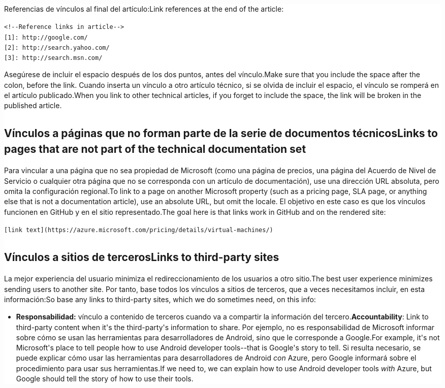 <span data-ttu-id="9d3bb-150">Referencias de vínculos al final del artículo:</span><span class="sxs-lookup"><span data-stu-id="9d3bb-150">Link references at the end of the article:</span></span>

    <!--Reference links in article-->
    [1]: http://google.com/
    [2]: http://search.yahoo.com/
    [3]: http://search.msn.com/

<span data-ttu-id="9d3bb-151">Asegúrese de incluir el espacio después de los dos puntos, antes del vínculo.</span><span class="sxs-lookup"><span data-stu-id="9d3bb-151">Make sure that you include the space after the colon, before the link.</span></span> <span data-ttu-id="9d3bb-152">Cuando inserta un vínculo a otro artículo técnico, si se olvida de incluir el espacio, el vínculo se romperá en el artículo publicado.</span><span class="sxs-lookup"><span data-stu-id="9d3bb-152">When you link to other technical articles, if you forget to include the space, the link will be broken in the published article.</span></span>

## <a name="links-to-pages-that-are-not-part-of-the-technical-documentation-set"></a><span data-ttu-id="9d3bb-153">Vínculos a páginas que no forman parte de la serie de documentos técnicos</span><span class="sxs-lookup"><span data-stu-id="9d3bb-153">Links to pages that are not part of the technical documentation set</span></span>

<span data-ttu-id="9d3bb-154">Para vincular a una página que no sea propiedad de Microsoft (como una página de precios, una página del Acuerdo de Nivel de Servicio o cualquier otra página que no se corresponda con un artículo de documentación), use una dirección URL absoluta, pero omita la configuración regional.</span><span class="sxs-lookup"><span data-stu-id="9d3bb-154">To link to a page on another Microsoft property (such as a pricing page, SLA page, or anything else that is not a documentation article), use an absolute URL, but omit the locale.</span></span> <span data-ttu-id="9d3bb-155">El objetivo en este caso es que los vínculos funcionen en GitHub y en el sitio representado.</span><span class="sxs-lookup"><span data-stu-id="9d3bb-155">The goal here is that links work in GitHub and on the rendered site:</span></span>

    [link text](https://azure.microsoft.com/pricing/details/virtual-machines/)

## <a name="links-to-third-party-sites"></a><span data-ttu-id="9d3bb-156">Vínculos a sitios de terceros</span><span class="sxs-lookup"><span data-stu-id="9d3bb-156">Links to third-party sites</span></span>

<span data-ttu-id="9d3bb-157">La mejor experiencia del usuario minimiza el redireccionamiento de los usuarios a otro sitio.</span><span class="sxs-lookup"><span data-stu-id="9d3bb-157">The best user experience minimizes sending users to another site.</span></span> <span data-ttu-id="9d3bb-158">Por tanto, base todos los vínculos a sitios de terceros, que a veces necesitamos incluir, en esta información:</span><span class="sxs-lookup"><span data-stu-id="9d3bb-158">So base any links to third-party sites, which we do sometimes need, on this info:</span></span>

- <span data-ttu-id="9d3bb-159">**Responsabilidad:** vínculo a contenido de terceros cuando va a compartir la información del tercero.</span><span class="sxs-lookup"><span data-stu-id="9d3bb-159">**Accountability**: Link to third-party content when it's the third-party's information to share.</span></span> <span data-ttu-id="9d3bb-160">Por ejemplo, no es responsabilidad de Microsoft informar sobre cómo se usan las herramientas para desarrolladores de Android, sino que le corresponde a Google.</span><span class="sxs-lookup"><span data-stu-id="9d3bb-160">For example, it's not Microsoft's place to tell people how to use Android developer tools--that is Google's story to tell.</span></span> <span data-ttu-id="9d3bb-161">Si resulta necesario, se puede explicar cómo usar las herramientas para desarrolladores de Android *con* Azure, pero Google informará sobre el procedimiento para usar sus herramientas.</span><span class="sxs-lookup"><span data-stu-id="9d3bb-161">If we need to, we can explain how to use Android developer tools *with* Azure, but Google should tell the story of how to use their tools.</span></span>